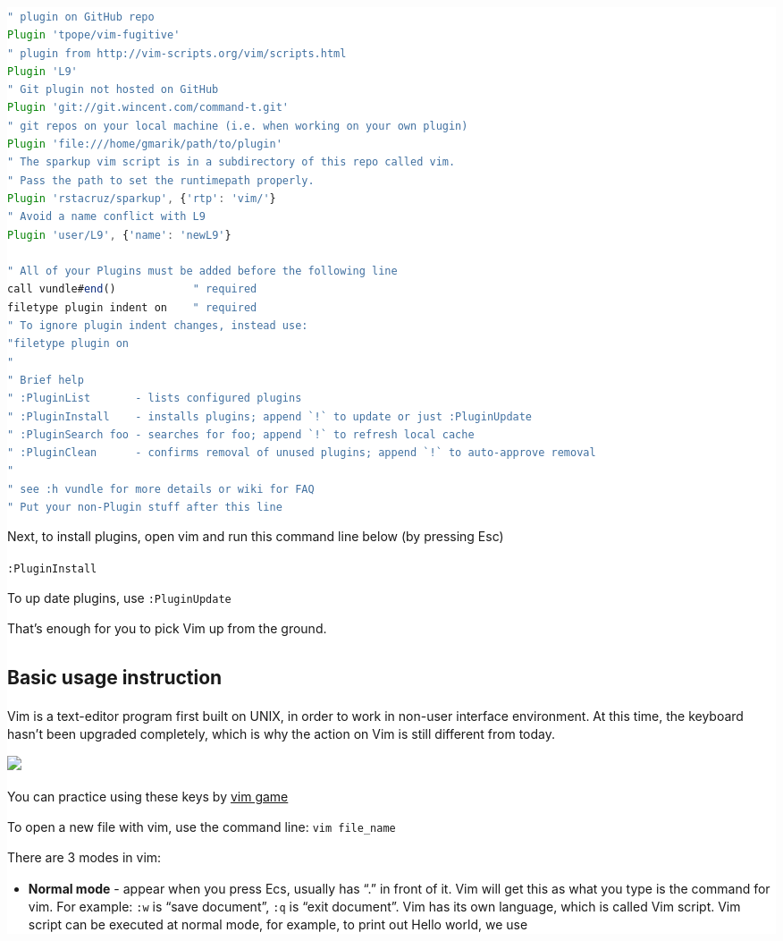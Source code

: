 ```javascript
" plugin on GitHub repo
Plugin 'tpope/vim-fugitive'
" plugin from http://vim-scripts.org/vim/scripts.html
Plugin 'L9'
" Git plugin not hosted on GitHub
Plugin 'git://git.wincent.com/command-t.git'
" git repos on your local machine (i.e. when working on your own plugin)
Plugin 'file:///home/gmarik/path/to/plugin'
" The sparkup vim script is in a subdirectory of this repo called vim.
" Pass the path to set the runtimepath properly.
Plugin 'rstacruz/sparkup', {'rtp': 'vim/'}
" Avoid a name conflict with L9
Plugin 'user/L9', {'name': 'newL9'}

" All of your Plugins must be added before the following line
call vundle#end()            " required
filetype plugin indent on    " required
" To ignore plugin indent changes, instead use:
"filetype plugin on
"
" Brief help
" :PluginList       - lists configured plugins
" :PluginInstall    - installs plugins; append `!` to update or just :PluginUpdate
" :PluginSearch foo - searches for foo; append `!` to refresh local cache
" :PluginClean      - confirms removal of unused plugins; append `!` to auto-approve removal
"
" see :h vundle for more details or wiki for FAQ
" Put your non-Plugin stuff after this line
```

Next, to install plugins, open vim and run this command line below (by pressing Esc)

`:PluginInstall`

To up date plugins, use `:PluginUpdate`

That’s enough for you to pick Vim up from the ground.

## Basic usage instruction

Vim is a text-editor program first built on UNIX, in order to work in non-user interface environment. At this time, the keyboard hasn’t been upgraded completely, which is why the action on Vim is still different from today.

![](assets/connecting-vim-with-golang_5ca1828b88d41d78ead1d47ac32aeabd_md5.webp)

You can practice using these keys by [vim game](https://vim-adventures.com/)

To open a new file with vim, use the command line: `vim file_name`

There are 3 modes in vim:

- **Normal mode** - appear when you press Ecs, usually has “.” in front of it. Vim will get this as what you type is the command for vim. For example: `:w` is “save document”, `:q` is “exit document”. Vim has its own language, which is called Vim script. Vim script can be executed at normal mode, for example, to print out Hello world, we use
